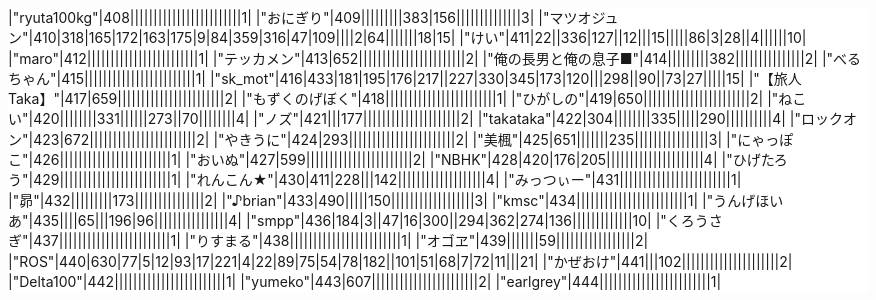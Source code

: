 |"ryuta100kg"|408||||||||||||||||||||||||1|
|"おにぎり"|409|||||||||383|156||||||||||||||3|
|"マツオジュン"|410|318|165|172|163|175|9|84|359|316|47|109||||2|64|||||||18|15|
|"けい"|411|22||336|127||12|||15|||||86|3|28||4||||||10|
|"maro"|412||||||||||||||||||||||||1|
|"テッカメン"|413|652|||||||||||||||||||||||2|
|"俺の長男と俺の息子■"|414|||||||||382|||||||||||||||2|
|"べるちゃん"|415||||||||||||||||||||||||1|
|"sk_mot"|416|433|181|195|176|217||227|330|345|173|120|||298||90||73|27|||||15|
|"【旅人Taka】"|417|659|||||||||||||||||||||||2|
|"もずくのげぼく"|418||||||||||||||||||||||||1|
|"ひがしの"|419|650|||||||||||||||||||||||2|
|"ねこい"|420||||||||331||||||273||70||||||||4|
|"ノズ"|421|||177|||||||||||||||||||||2|
|"takataka"|422|304||||||||335|||||290||||||||||4|
|"ロックオン"|423|672|||||||||||||||||||||||2|
|"やきうに"|424|293|||||||||||||||||||||||2|
|"美楓"|425|651|||||||235||||||||||||||||3|
|"にゃっぽこ"|426||||||||||||||||||||||||1|
|"おいぬ"|427|599|||||||||||||||||||||||2|
|"NBHK"|428|420|176|205|||||||||||||||||||||4|
|"ひげたろう"|429||||||||||||||||||||||||1|
|"れんこん★"|430|411|228|||142|||||||||||||||||||4|
|"みっつぃー"|431||||||||||||||||||||||||1|
|"昴"|432|||||||||173|||||||||||||||2|
|"♪brian"|433|490|||||150||||||||||||||||||3|
|"kmsc"|434||||||||||||||||||||||||1|
|"うんげほいあ"|435||||65|||196|96||||||||||||||||4|
|"smpp"|436|184|3||47|16|300||294|362|274|136|||||||||||||10|
|"くろうさぎ"|437||||||||||||||||||||||||1|
|"りすまる"|438||||||||||||||||||||||||1|
|"オゴヱ"|439|||||||59|||||||||||||||||2|
|"ROS"|440|630|77|5|12|93|17|221|4|22|89|75|54|78|182||101|51|68|7|72|11|||21|
|"かぜおけ"|441|||102|||||||||||||||||||||2|
|"Delta100"|442||||||||||||||||||||||||1|
|"yumeko"|443|607|||||||||||||||||||||||2|
|"earlgrey"|444||||||||||||||||||||||||1|